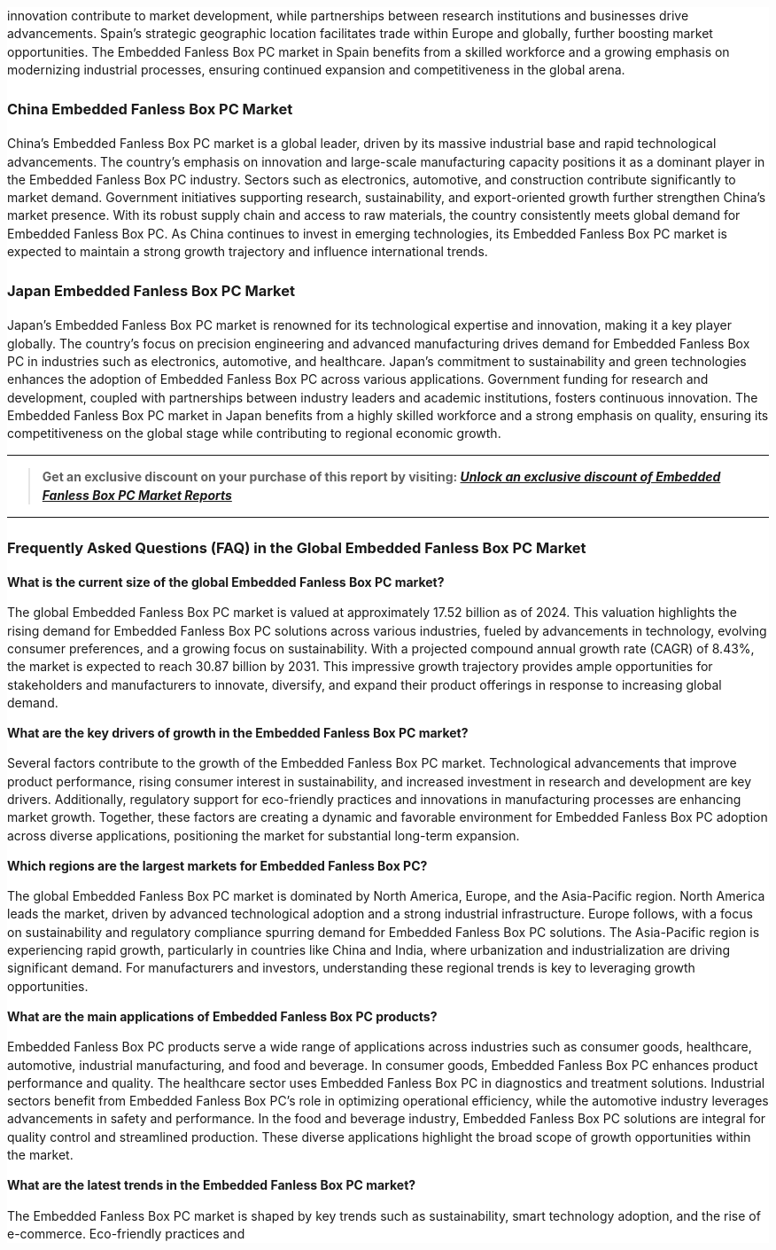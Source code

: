 innovation contribute to market development, while partnerships between research institutions and businesses drive advancements. Spain&rsquo;s strategic geographic location facilitates trade within Europe and globally, further boosting market opportunities. The Embedded Fanless Box PC market in Spain benefits from a skilled workforce and a growing emphasis on modernizing industrial processes, ensuring continued expansion and competitiveness in the global arena.</p><h3>China Embedded Fanless Box PC Market</h3><p>China&rsquo;s Embedded Fanless Box PC market is a global leader, driven by its massive industrial base and rapid technological advancements. The country&rsquo;s emphasis on innovation and large-scale manufacturing capacity positions it as a dominant player in the Embedded Fanless Box PC industry. Sectors such as electronics, automotive, and construction contribute significantly to market demand. Government initiatives supporting research, sustainability, and export-oriented growth further strengthen China&rsquo;s market presence. With its robust supply chain and access to raw materials, the country consistently meets global demand for Embedded Fanless Box PC. As China continues to invest in emerging technologies, its Embedded Fanless Box PC market is expected to maintain a strong growth trajectory and influence international trends.</p><h3>Japan Embedded Fanless Box PC Market</h3><p>Japan&rsquo;s Embedded Fanless Box PC market is renowned for its technological expertise and innovation, making it a key player globally. The country&rsquo;s focus on precision engineering and advanced manufacturing drives demand for Embedded Fanless Box PC in industries such as electronics, automotive, and healthcare. Japan&rsquo;s commitment to sustainability and green technologies enhances the adoption of Embedded Fanless Box PC across various applications. Government funding for research and development, coupled with partnerships between industry leaders and academic institutions, fosters continuous innovation. The Embedded Fanless Box PC market in Japan benefits from a highly skilled workforce and a strong emphasis on quality, ensuring its competitiveness on the global stage while contributing to regional economic growth.</p><hr /><blockquote><p><strong>Get an exclusive discount on your purchase of this report by visiting: <em><a href="://marketresearchpulse.com/ask-for-discount/47128?utm_source=Github&amp;utm_medium=019">Unlock an exclusive discount of Embedded Fanless Box PC Market Reports</a></em>&nbsp;</strong></p></blockquote><hr /><h3>Frequently Asked Questions (FAQ) in the Global Embedded Fanless Box PC Market</h3><p><strong>What is the current size of the global Embedded Fanless Box PC market?</strong></p><p>The global Embedded Fanless Box PC market is valued at approximately 17.52 billion as of 2024. This valuation highlights the rising demand for Embedded Fanless Box PC solutions across various industries, fueled by advancements in technology, evolving consumer preferences, and a growing focus on sustainability. With a projected compound annual growth rate (CAGR) of 8.43%, the market is expected to reach 30.87 billion by 2031. This impressive growth trajectory provides ample opportunities for stakeholders and manufacturers to innovate, diversify, and expand their product offerings in response to increasing global demand.</p><p><strong>What are the key drivers of growth in the Embedded Fanless Box PC market?</strong></p><p>Several factors contribute to the growth of the Embedded Fanless Box PC market. Technological advancements that improve product performance, rising consumer interest in sustainability, and increased investment in research and development are key drivers. Additionally, regulatory support for eco-friendly practices and innovations in manufacturing processes are enhancing market growth. Together, these factors are creating a dynamic and favorable environment for Embedded Fanless Box PC adoption across diverse applications, positioning the market for substantial long-term expansion.</p><p><strong>Which regions are the largest markets for Embedded Fanless Box PC?</strong></p><p>The global Embedded Fanless Box PC market is dominated by North America, Europe, and the Asia-Pacific region. North America leads the market, driven by advanced technological adoption and a strong industrial infrastructure. Europe follows, with a focus on sustainability and regulatory compliance spurring demand for Embedded Fanless Box PC solutions. The Asia-Pacific region is experiencing rapid growth, particularly in countries like China and India, where urbanization and industrialization are driving significant demand. For manufacturers and investors, understanding these regional trends is key to leveraging growth opportunities.</p><p><strong>What are the main applications of Embedded Fanless Box PC products?</strong></p><p>Embedded Fanless Box PC products serve a wide range of applications across industries such as consumer goods, healthcare, automotive, industrial manufacturing, and food and beverage. In consumer goods, Embedded Fanless Box PC enhances product performance and quality. The healthcare sector uses Embedded Fanless Box PC in diagnostics and treatment solutions. Industrial sectors benefit from Embedded Fanless Box PC&rsquo;s role in optimizing operational efficiency, while the automotive industry leverages advancements in safety and performance. In the food and beverage industry, Embedded Fanless Box PC solutions are integral for quality control and streamlined production. These diverse applications highlight the broad scope of growth opportunities within the market.</p><p><strong>What are the latest trends in the Embedded Fanless Box PC market?</strong></p><p>The Embedded Fanless Box PC market is shaped by key trends such as sustainability, smart technology adoption, and the rise of e-commerce. Eco-friendly practices and